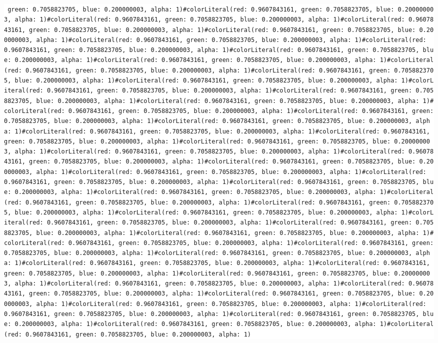 ```
 green: 0.7058823705, blue: 0.200000003, alpha: 1)#colorLiteral(red: 0.9607843161, green: 0.7058823705, blue: 0.200000003, alpha: 1)#colorLiteral(red: 0.9607843161, green: 0.7058823705, blue: 0.200000003, alpha: 1)#colorLiteral(red: 0.9607843161, green: 0.7058823705, blue: 0.200000003, alpha: 1)#colorLiteral(red: 0.9607843161, green: 0.7058823705, blue: 0.200000003, alpha: 1)#colorLiteral(red: 0.9607843161, green: 0.7058823705, blue: 0.200000003, alpha: 1)#colorLiteral(red: 0.9607843161, green: 0.7058823705, blue: 0.200000003, alpha: 1)#colorLiteral(red: 0.9607843161, green: 0.7058823705, blue: 0.200000003, alpha: 1)#colorLiteral(red: 0.9607843161, green: 0.7058823705, blue: 0.200000003, alpha: 1)#colorLiteral(red: 0.9607843161, green: 0.7058823705, blue: 0.200000003, alpha: 1)#colorLiteral(red: 0.9607843161, green: 0.7058823705, blue: 0.200000003, alpha: 1)#colorLiteral(red: 0.9607843161, green: 0.7058823705, blue: 0.200000003, alpha: 1)#colorLiteral(red: 0.9607843161, green: 0.7058823705, blue: 0.200000003, alpha: 1)#colorLiteral(red: 0.9607843161, green: 0.7058823705, blue: 0.200000003, alpha: 1)#colorLiteral(red: 0.9607843161, green: 0.7058823705, blue: 0.200000003, alpha: 1)#colorLiteral(red: 0.9607843161, green: 0.7058823705, blue: 0.200000003, alpha: 1)#colorLiteral(red: 0.9607843161, green: 0.7058823705, blue: 0.200000003, alpha: 1)#colorLiteral(red: 0.9607843161, green: 0.7058823705, blue: 0.200000003, alpha: 1)#colorLiteral(red: 0.9607843161, green: 0.7058823705, blue: 0.200000003, alpha: 1)#colorLiteral(red: 0.9607843161, green: 0.7058823705, blue: 0.200000003, alpha: 1)#colorLiteral(red: 0.9607843161, green: 0.7058823705, blue: 0.200000003, alpha: 1)#colorLiteral(red: 0.9607843161, green: 0.7058823705, blue: 0.200000003, alpha: 1)#colorLiteral(red: 0.9607843161, green: 0.7058823705, blue: 0.200000003, alpha: 1)#colorLiteral(red: 0.9607843161, green: 0.7058823705, blue: 0.200000003, alpha: 1)#colorLiteral(red: 0.9607843161, green: 0.7058823705, blue: 0.200000003, alpha: 1)#colorLiteral(red: 0.9607843161, green: 0.7058823705, blue: 0.200000003, alpha: 1)#colorLiteral(red: 0.9607843161, green: 0.7058823705, blue: 0.200000003, alpha: 1)#colorLiteral(red: 0.9607843161, green: 0.7058823705, blue: 0.200000003, alpha: 1)#colorLiteral(red: 0.9607843161, green: 0.7058823705, blue: 0.200000003, alpha: 1)#colorLiteral(red: 0.9607843161, green: 0.7058823705, blue: 0.200000003, alpha: 1)#colorLiteral(red: 0.9607843161, green: 0.7058823705, blue: 0.200000003, alpha: 1)#colorLiteral(red: 0.9607843161, green: 0.7058823705, blue: 0.200000003, alpha: 1)#colorLiteral(red: 0.9607843161, green: 0.7058823705, blue: 0.200000003, alpha: 1)#colorLiteral(red: 0.9607843161, green: 0.7058823705, blue: 0.200000003, alpha: 1)#colorLiteral(red: 0.9607843161, green: 0.7058823705, blue: 0.200000003, alpha: 1)#colorLiteral(red: 0.9607843161, green: 0.7058823705, blue: 0.200000003, alpha: 1)#colorLiteral(red: 0.9607843161, green: 0.7058823705, blue: 0.200000003, alpha: 1)#colorLiteral(red: 0.9607843161, green: 0.7058823705, blue: 0.200000003, alpha: 1)#colorLiteral(red: 0.9607843161, green: 0.7058823705, blue: 0.200000003, alpha: 1)#colorLiteral(red: 0.9607843161, green: 0.7058823705, blue: 0.200000003, alpha: 1)#colorLiteral(red: 0.9607843161, green: 0.7058823705, blue: 0.200000003, alpha: 1)#colorLiteral(red: 0.9607843161, green: 0.7058823705, blue: 0.200000003, alpha: 1)#colorLiteral(red: 0.9607843161, green: 0.7058823705, blue: 0.200000003, alpha: 1)#colorLiteral(red: 0.9607843161, green: 0.7058823705, blue: 0.200000003, alpha: 1)#colorLiteral(red: 0.9607843161, green: 0.7058823705, blue: 0.200000003, alpha: 1)#colorLiteral(red: 0.9607843161, green: 0.7058823705, blue: 0.200000003, alpha: 1)#colorLiteral(red: 0.9607843161, green: 0.7058823705, blue: 0.200000003, alpha: 1)#colorLiteral(red: 0.9607843161, green: 0.7058823705, blue: 0.200000003, alpha: 1)
```

```
```